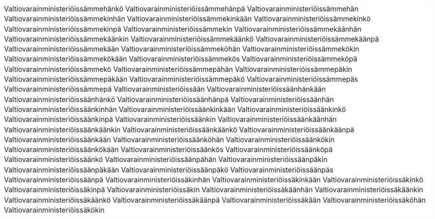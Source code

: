 Valtiovarainministeriöissämmehänkö
Valtiovarainministeriöissämmehänpä
Valtiovarainministeriöissämmehän
Valtiovarainministeriöissämmekinhän
Valtiovarainministeriöissämmekinkään
Valtiovarainministeriöissämmekinkö
Valtiovarainministeriöissämmekinpä
Valtiovarainministeriöissämmekin
Valtiovarainministeriöissämmekäänhän
Valtiovarainministeriöissämmekäänkin
Valtiovarainministeriöissämmekäänkö
Valtiovarainministeriöissämmekäänpä
Valtiovarainministeriöissämmekään
Valtiovarainministeriöissämmeköhän
Valtiovarainministeriöissämmekökin
Valtiovarainministeriöissämmekökään
Valtiovarainministeriöissämmekös
Valtiovarainministeriöissämmeköpä
Valtiovarainministeriöissämmekö
Valtiovarainministeriöissämmepähän
Valtiovarainministeriöissämmepäkin
Valtiovarainministeriöissämmepäkään
Valtiovarainministeriöissämmepäkö
Valtiovarainministeriöissämmepäs
Valtiovarainministeriöissämmepä
Valtiovarainministeriöissään
Valtiovarainministeriöissäänhänkään
Valtiovarainministeriöissäänhänkö
Valtiovarainministeriöissäänhänpä
Valtiovarainministeriöissäänhän
Valtiovarainministeriöissäänkinhän
Valtiovarainministeriöissäänkinkään
Valtiovarainministeriöissäänkinkö
Valtiovarainministeriöissäänkinpä
Valtiovarainministeriöissäänkin
Valtiovarainministeriöissäänkäänhän
Valtiovarainministeriöissäänkäänkin
Valtiovarainministeriöissäänkäänkö
Valtiovarainministeriöissäänkäänpä
Valtiovarainministeriöissäänkään
Valtiovarainministeriöissäänköhän
Valtiovarainministeriöissäänkökin
Valtiovarainministeriöissäänkökään
Valtiovarainministeriöissäänkös
Valtiovarainministeriöissäänköpä
Valtiovarainministeriöissäänkö
Valtiovarainministeriöissäänpähän
Valtiovarainministeriöissäänpäkin
Valtiovarainministeriöissäänpäkään
Valtiovarainministeriöissäänpäkö
Valtiovarainministeriöissäänpäs
Valtiovarainministeriöissäänpä
Valtiovarainministeriöissäkinhän
Valtiovarainministeriöissäkinkään
Valtiovarainministeriöissäkinkö
Valtiovarainministeriöissäkinpä
Valtiovarainministeriöissäkin
Valtiovarainministeriöissäkäänhän
Valtiovarainministeriöissäkäänkin
Valtiovarainministeriöissäkäänkö
Valtiovarainministeriöissäkäänpä
Valtiovarainministeriöissäkään
Valtiovarainministeriöissäköhän
Valtiovarainministeriöissäkökin